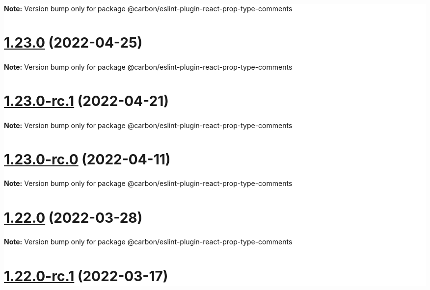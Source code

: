 **Note:** Version bump only for package @carbon/eslint-plugin-react-prop-type-comments





# [1.23.0](https://github.com/carbon-design-system/carbon-for-ibm-dotcom/tree/main/packages/eslint-plugin-react-prop-type-comments/compare/@carbon/eslint-plugin-react-prop-type-comments@1.23.0-rc.1...@carbon/eslint-plugin-react-prop-type-comments@1.23.0) (2022-04-25)

**Note:** Version bump only for package @carbon/eslint-plugin-react-prop-type-comments





# [1.23.0-rc.1](https://github.com/carbon-design-system/carbon-for-ibm-dotcom/tree/main/packages/eslint-plugin-react-prop-type-comments/compare/@carbon/eslint-plugin-react-prop-type-comments@1.23.0-rc.0...@carbon/eslint-plugin-react-prop-type-comments@1.23.0-rc.1) (2022-04-21)

**Note:** Version bump only for package @carbon/eslint-plugin-react-prop-type-comments





# [1.23.0-rc.0](https://github.com/carbon-design-system/carbon-for-ibm-dotcom/tree/main/packages/eslint-plugin-react-prop-type-comments/compare/@carbon/eslint-plugin-react-prop-type-comments@1.21.0...@carbon/eslint-plugin-react-prop-type-comments@1.23.0-rc.0) (2022-04-11)

**Note:** Version bump only for package @carbon/eslint-plugin-react-prop-type-comments





# [1.22.0](https://github.com/carbon-design-system/carbon-for-ibm-dotcom/tree/main/packages/eslint-plugin-react-prop-type-comments/compare/@carbon/eslint-plugin-react-prop-type-comments@1.22.0-rc.1...@carbon/eslint-plugin-react-prop-type-comments@1.22.0) (2022-03-28)

**Note:** Version bump only for package @carbon/eslint-plugin-react-prop-type-comments





# [1.22.0-rc.1](https://github.com/carbon-design-system/carbon-for-ibm-dotcom/tree/main/packages/eslint-plugin-react-prop-type-comments/compare/@carbon/eslint-plugin-react-prop-type-comments@1.22.0-rc.0...@carbon/eslint-plugin-react-prop-type-comments@1.22.0-rc.1) (2022-03-17)
